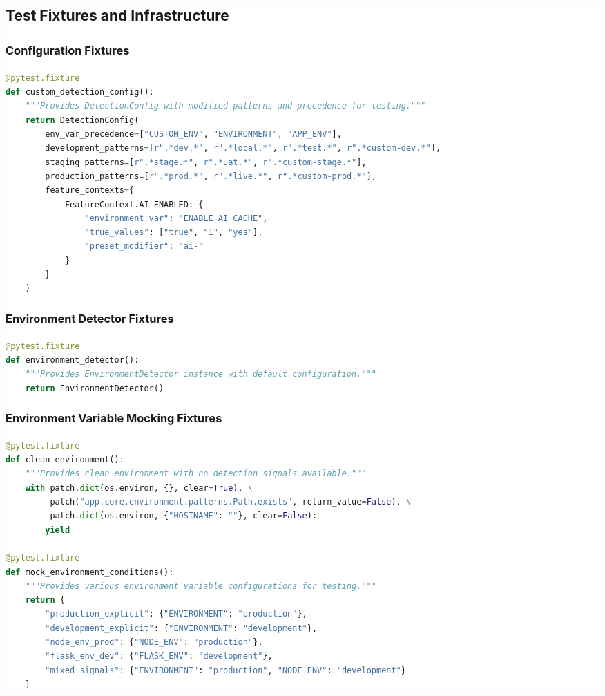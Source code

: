 ## Test Fixtures and Infrastructure

### **Configuration Fixtures**
```python
@pytest.fixture
def custom_detection_config():
    """Provides DetectionConfig with modified patterns and precedence for testing."""
    return DetectionConfig(
        env_var_precedence=["CUSTOM_ENV", "ENVIRONMENT", "APP_ENV"],
        development_patterns=[r".*dev.*", r".*local.*", r".*test.*", r".*custom-dev.*"],
        staging_patterns=[r".*stage.*", r".*uat.*", r".*custom-stage.*"],
        production_patterns=[r".*prod.*", r".*live.*", r".*custom-prod.*"],
        feature_contexts={
            FeatureContext.AI_ENABLED: {
                "environment_var": "ENABLE_AI_CACHE",
                "true_values": ["true", "1", "yes"],
                "preset_modifier": "ai-"
            }
        }
    )
```

### **Environment Detector Fixtures**
```python
@pytest.fixture
def environment_detector():
    """Provides EnvironmentDetector instance with default configuration."""
    return EnvironmentDetector()
```

### **Environment Variable Mocking Fixtures**
```python
@pytest.fixture
def clean_environment():
    """Provides clean environment with no detection signals available."""
    with patch.dict(os.environ, {}, clear=True), \
         patch("app.core.environment.patterns.Path.exists", return_value=False), \
         patch.dict(os.environ, {"HOSTNAME": ""}, clear=False):
        yield

@pytest.fixture
def mock_environment_conditions():
    """Provides various environment variable configurations for testing."""
    return {
        "production_explicit": {"ENVIRONMENT": "production"},
        "development_explicit": {"ENVIRONMENT": "development"},
        "node_env_prod": {"NODE_ENV": "production"},
        "flask_env_dev": {"FLASK_ENV": "development"},
        "mixed_signals": {"ENVIRONMENT": "production", "NODE_ENV": "development"}
    }
```
